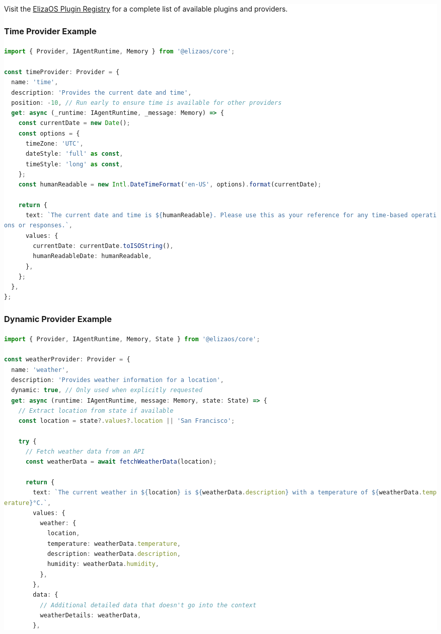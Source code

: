 Visit the [ElizaOS Plugin Registry](https://github.com/elizaos-plugins/registry) for a complete list of available plugins and providers.

### Time Provider Example

```typescript
import { Provider, IAgentRuntime, Memory } from '@elizaos/core';

const timeProvider: Provider = {
  name: 'time',
  description: 'Provides the current date and time',
  position: -10, // Run early to ensure time is available for other providers
  get: async (_runtime: IAgentRuntime, _message: Memory) => {
    const currentDate = new Date();
    const options = {
      timeZone: 'UTC',
      dateStyle: 'full' as const,
      timeStyle: 'long' as const,
    };
    const humanReadable = new Intl.DateTimeFormat('en-US', options).format(currentDate);

    return {
      text: `The current date and time is ${humanReadable}. Please use this as your reference for any time-based operations or responses.`,
      values: {
        currentDate: currentDate.toISOString(),
        humanReadableDate: humanReadable,
      },
    };
  },
};
```

### Dynamic Provider Example

```typescript
import { Provider, IAgentRuntime, Memory, State } from '@elizaos/core';

const weatherProvider: Provider = {
  name: 'weather',
  description: 'Provides weather information for a location',
  dynamic: true, // Only used when explicitly requested
  get: async (runtime: IAgentRuntime, message: Memory, state: State) => {
    // Extract location from state if available
    const location = state?.values?.location || 'San Francisco';

    try {
      // Fetch weather data from an API
      const weatherData = await fetchWeatherData(location);

      return {
        text: `The current weather in ${location} is ${weatherData.description} with a temperature of ${weatherData.temperature}°C.`,
        values: {
          weather: {
            location,
            temperature: weatherData.temperature,
            description: weatherData.description,
            humidity: weatherData.humidity,
          },
        },
        data: {
          // Additional detailed data that doesn't go into the context
          weatherDetails: weatherData,
        },
```
